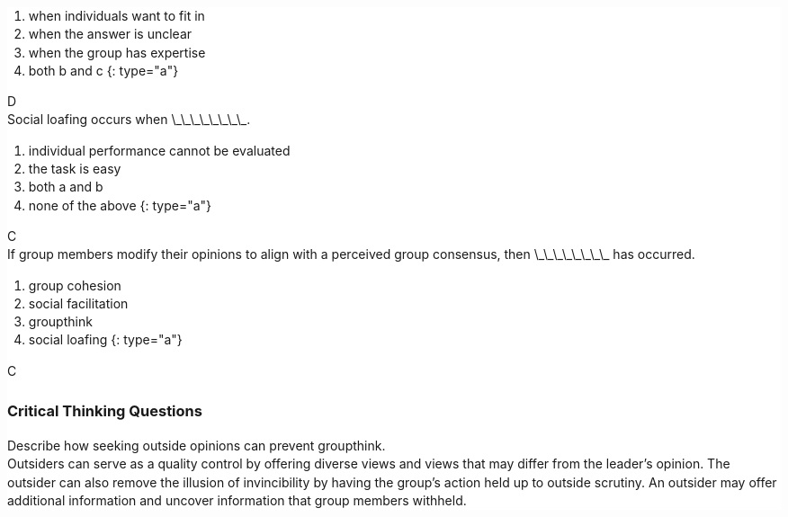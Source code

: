 1.  when individuals want to fit in
2.  when the answer is unclear
3.  when the group has expertise
4.  both b and c
{: type="a"}

</div>
<div data-type="solution" markdown="1">
D

</div>
</div>

<div data-type="exercise">
<div data-type="problem" markdown="1">
Social loafing occurs when \_\_\_\_\_\_\_\_.

1.  individual performance cannot be evaluated
2.  the task is easy
3.  both a and b
4.  none of the above
{: type="a"}

</div>
<div data-type="solution" markdown="1">
C

</div>
</div>

<div data-type="exercise">
<div data-type="problem" markdown="1">
If group members modify their opinions to align with a perceived group consensus, then \_\_\_\_\_\_\_\_ has occurred.

1.  group cohesion
2.  social facilitation
3.  groupthink
4.  social loafing
{: type="a"}

</div>
<div data-type="solution" markdown="1">
C

</div>
</div>

### Critical Thinking Questions

<div data-type="exercise">
<div data-type="problem" markdown="1">
Describe how seeking outside opinions can prevent groupthink.

</div>
<div data-type="solution" markdown="1">
Outsiders can serve as a quality control by offering diverse views and views that may differ from the leader’s opinion. The outsider can also remove the illusion of invincibility by having the group’s action held up to outside scrutiny. An outsider may offer additional information and uncover information that group members withheld.
